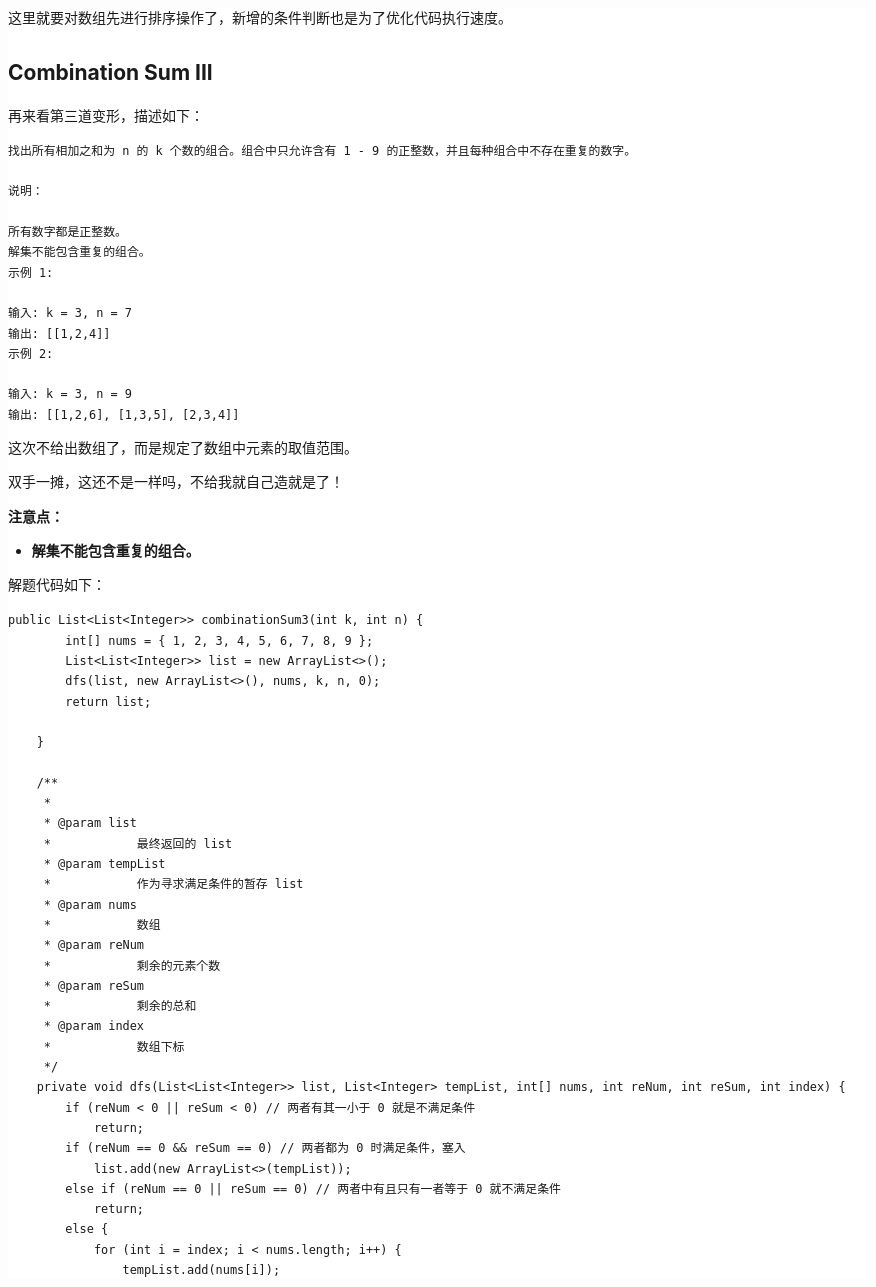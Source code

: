 这里就要对数组先进行排序操作了，新增的条件判断也是为了优化代码执行速度。

## Combination Sum III

再来看第三道变形，描述如下：
```
找出所有相加之和为 n 的 k 个数的组合。组合中只允许含有 1 - 9 的正整数，并且每种组合中不存在重复的数字。

说明：

所有数字都是正整数。
解集不能包含重复的组合。 
示例 1:

输入: k = 3, n = 7
输出: [[1,2,4]]
示例 2:

输入: k = 3, n = 9
输出: [[1,2,6], [1,3,5], [2,3,4]]
```

这次不给出数组了，而是规定了数组中元素的取值范围。

双手一摊，这还不是一样吗，不给我就自己造就是了！

**注意点：**

- **解集不能包含重复的组合。**

解题代码如下：
```
public List<List<Integer>> combinationSum3(int k, int n) {
        int[] nums = { 1, 2, 3, 4, 5, 6, 7, 8, 9 };
        List<List<Integer>> list = new ArrayList<>();
        dfs(list, new ArrayList<>(), nums, k, n, 0);
        return list;

    }

    /**
     * 
     * @param list
     *            最终返回的 list
     * @param tempList
     *            作为寻求满足条件的暂存 list
     * @param nums
     *            数组
     * @param reNum
     *            剩余的元素个数
     * @param reSum
     *            剩余的总和
     * @param index
     *            数组下标
     */
    private void dfs(List<List<Integer>> list, List<Integer> tempList, int[] nums, int reNum, int reSum, int index) {
        if (reNum < 0 || reSum < 0) // 两者有其一小于 0 就是不满足条件
            return;
        if (reNum == 0 && reSum == 0) // 两者都为 0 时满足条件，塞入
            list.add(new ArrayList<>(tempList));
        else if (reNum == 0 || reSum == 0) // 两者中有且只有一者等于 0 就不满足条件
            return;
        else {
            for (int i = index; i < nums.length; i++) {
                tempList.add(nums[i]);
```